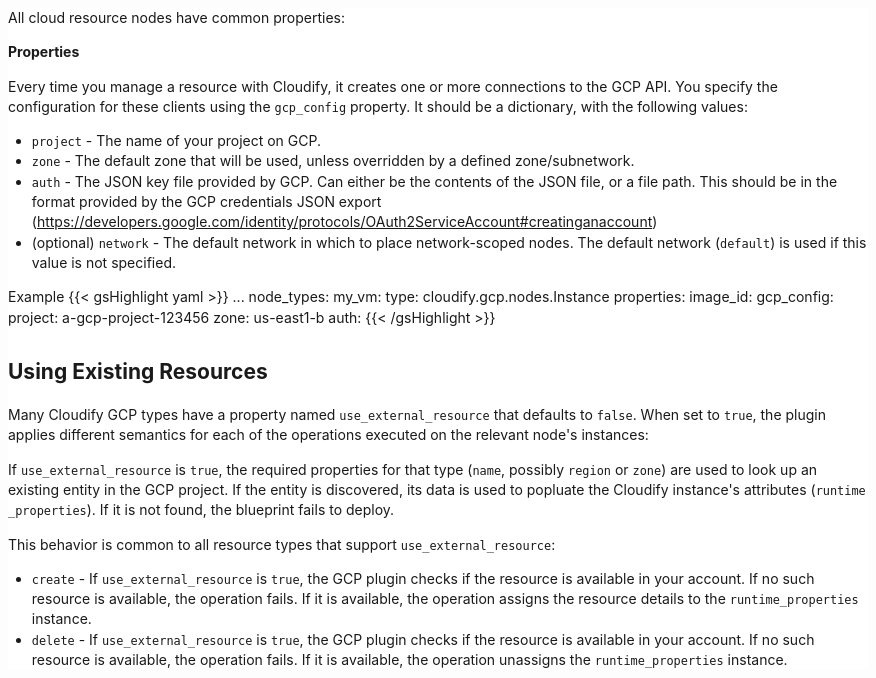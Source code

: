 All cloud resource nodes have common properties:

**Properties**

Every time you manage a resource with Cloudify,
it creates one or more connections to the GCP API.
You specify the configuration for these clients using the `gcp_config` property.
It should be a dictionary, with the following values:

  * `project` - The name of your project on GCP.
  * `zone` - The default zone that will be used,
    unless overridden by a defined zone/subnetwork.
  * `auth` - The JSON key file provided by GCP.
    Can either be the contents of the JSON file, or a file path.
    This should be in the format provided by the GCP credentials JSON export (https://developers.google.com/identity/protocols/OAuth2ServiceAccount#creatinganaccount)
  * (optional) `network` - The default network in which to place network-scoped nodes.
    The default network (`default`) is used if this value is not specified.

Example
{{< gsHighlight  yaml  >}}
...
node_types:
  my_vm:
    type: cloudify.gcp.nodes.Instance
    properties:
      image_id: <GCP image ID>
      gcp_config:
        project: a-gcp-project-123456
        zone: us-east1-b
        auth: <GCP auth JSON file>
{{< /gsHighlight >}}


## Using Existing Resources

Many Cloudify GCP types have a property named `use_external_resource` that defaults to `false`. When set to `true`, the plugin applies different semantics for each of the operations executed on the relevant node's instances:

  If `use_external_resource` is `true`, the required properties for that type (`name`, possibly `region` or `zone`) are used to look up an existing entity in the GCP project.
  If the entity is discovered, its data is used to popluate the Cloudify instance's attributes (`runtime_properties`). If it is not found, the blueprint fails to deploy.


This behavior is common to all resource types that support `use_external_resource`:

 * `create` - If `use_external_resource` is `true`, the GCP plugin checks if the resource is available in your account. If no such resource is available, the operation fails. If it is available, the operation assigns the resource details to the `runtime_properties` instance.
 * `delete` - If `use_external_resource` is `true`, the GCP plugin checks if the resource is available in your account. If no such resource is available, the operation fails. If it is available, the operation unassigns the `runtime_properties` instance.
